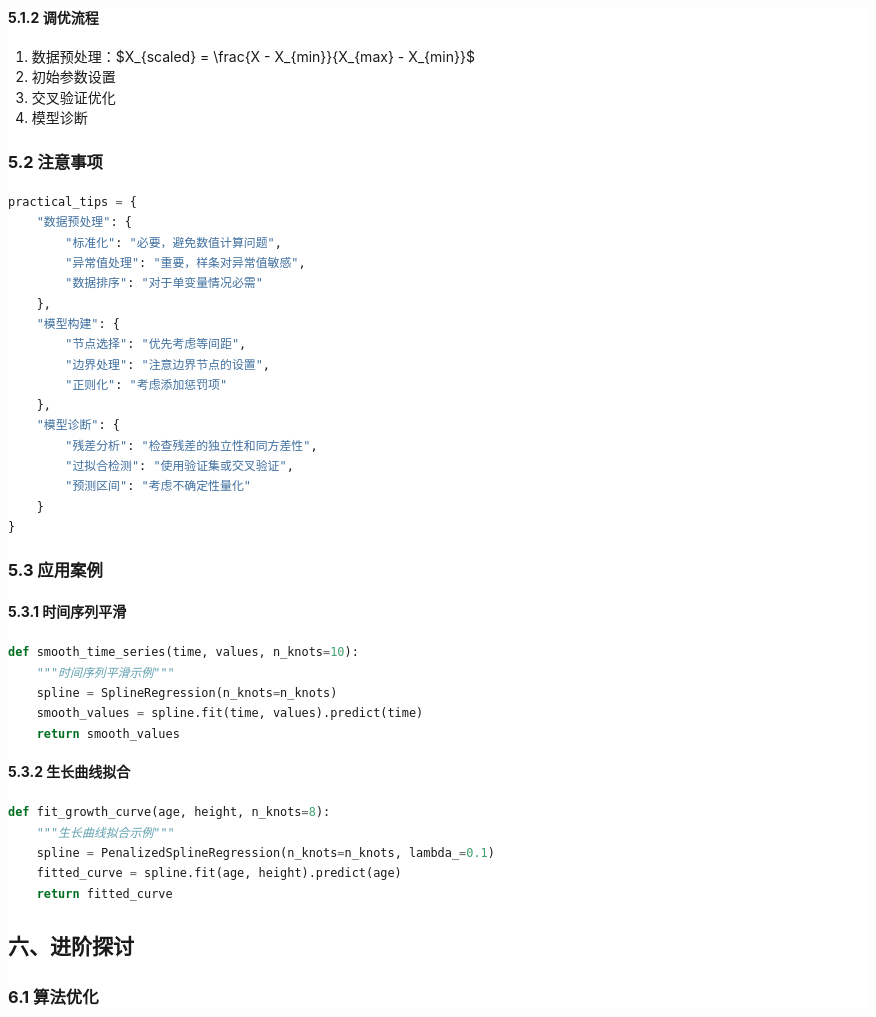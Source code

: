 #### 5.1.2 调优流程
1. 数据预处理：$X_{scaled} = \frac{X - X_{min}}{X_{max} - X_{min}}$
2. 初始参数设置
3. 交叉验证优化
4. 模型诊断

### 5.2 注意事项

```python
practical_tips = {
    "数据预处理": {
        "标准化": "必要，避免数值计算问题",
        "异常值处理": "重要，样条对异常值敏感",
        "数据排序": "对于单变量情况必需"
    },
    "模型构建": {
        "节点选择": "优先考虑等间距",
        "边界处理": "注意边界节点的设置",
        "正则化": "考虑添加惩罚项"
    },
    "模型诊断": {
        "残差分析": "检查残差的独立性和同方差性",
        "过拟合检测": "使用验证集或交叉验证",
        "预测区间": "考虑不确定性量化"
    }
}
```

### 5.3 应用案例

#### 5.3.1 时间序列平滑
```python
def smooth_time_series(time, values, n_knots=10):
    """时间序列平滑示例"""
    spline = SplineRegression(n_knots=n_knots)
    smooth_values = spline.fit(time, values).predict(time)
    return smooth_values
```

#### 5.3.2 生长曲线拟合
```python
def fit_growth_curve(age, height, n_knots=8):
    """生长曲线拟合示例"""
    spline = PenalizedSplineRegression(n_knots=n_knots, lambda_=0.1)
    fitted_curve = spline.fit(age, height).predict(age)
    return fitted_curve
```

## 六、进阶探讨

### 6.1 算法优化
